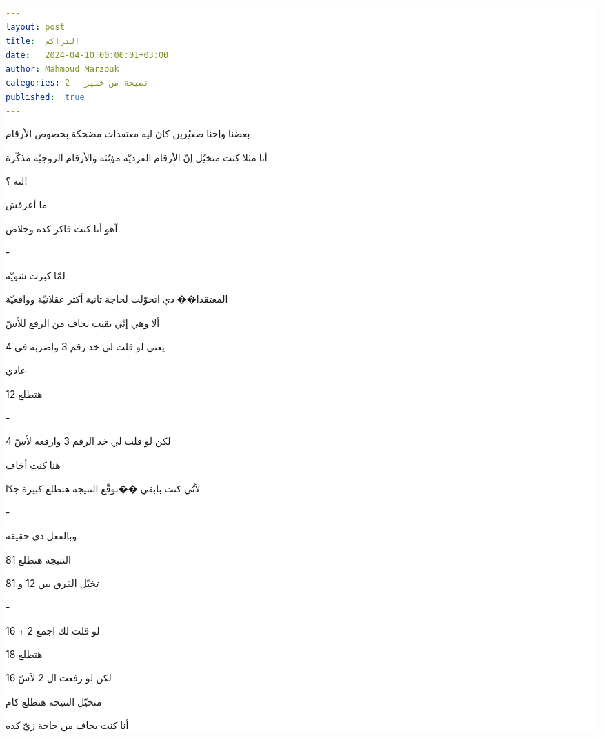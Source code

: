 ```yaml
---
layout: post
title:  التراكم
date:   2024-04-10T00:00:01+03:00
author: Mahmoud Marzouk
categories: 2 - نصيحة من خبير
published:  true
---
```

بعضنا وإحنا صغيّرين كان ليه معتقدات مضحكة بخصوص الأرقام

أنا مثلا كنت متخيّل إنّ الأرقام الفرديّة مؤنّثة والأرقام الزوجيّة
مذكّرة

ليه ؟!

ما أعرفش

آهو أنا كنت فاكر كده وخلاص

\-

لمّا كبرت شويّه

المعتقدا�� دي اتحوّلت لحاجة تانية أكثر عقلانيّة وواقعيّة

ألا وهي إنّي بقيت بخاف من الرفع للأسّ

يعني لو قلت لي خد رقم 3 واضربه في 4

عادي

هتطلع 12

\-

لكن لو قلت لي خد الرقم 3 وارفعه لأسّ 4

هنا كنت أخاف

لأنّي كنت بابقي ��توقّع النتيجة هتطلع كبيرة جدّا

\-

وبالفعل دي حقيقة

النتيجة هتطلع 81

تخيّل الفرق بين 12 و 81

\-

لو قلت لك اجمع 2 + 16

هتطلع 18

لكن لو رفعت ال 2 لأسّ 16

متخيّل النتيجة هتطلع كام

أنا كنت بخاف من حاجة زيّ كده
